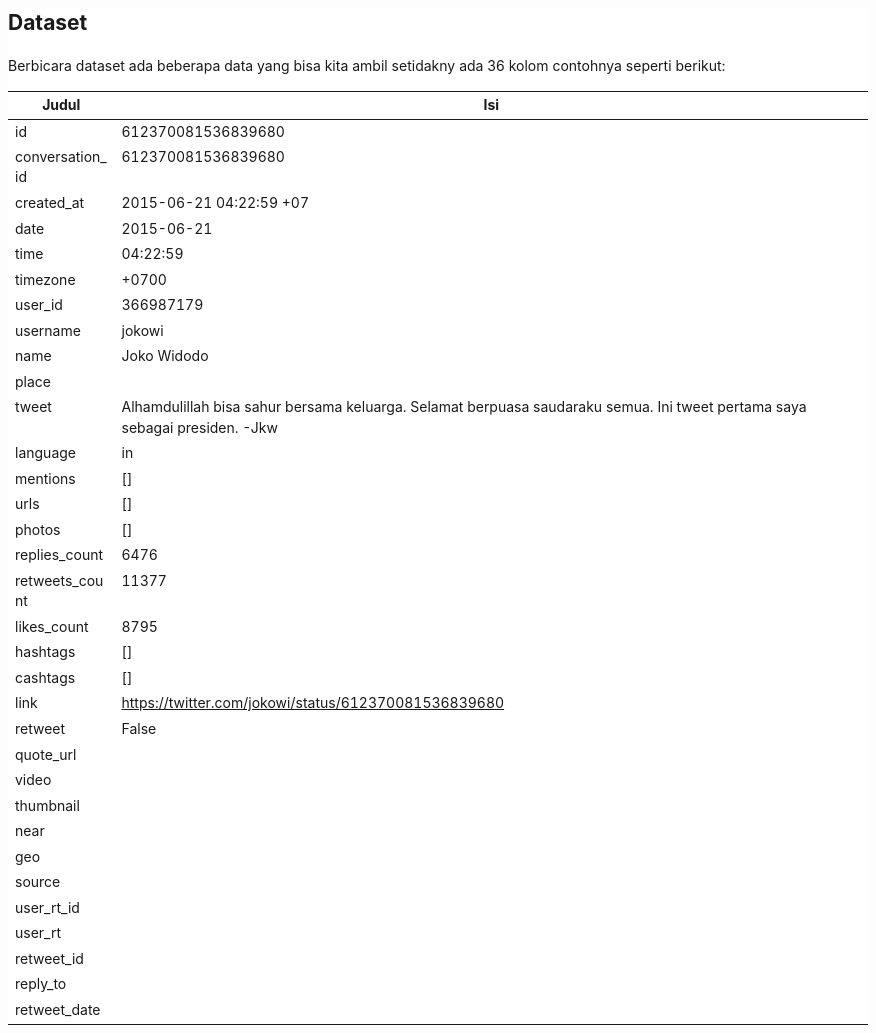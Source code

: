 ## Dataset
Berbicara dataset ada beberapa data yang bisa kita ambil setidakny ada 36 kolom contohnya seperti berikut: 

|Judul  |Isi  |
|---------|---------|
|id | 612370081536839680|
|conversation_id | 612370081536839680|
|created_at | 2015-06-21 04:22:59 +07|
|date | 2015-06-21|
|time | 04:22:59|
|timezone | +0700|
|user_id | 366987179|
|username | jokowi|
|name | Joko Widodo|
|place ||
|tweet | Alhamdulillah bisa sahur bersama keluarga. Selamat berpuasa saudaraku semua. Ini tweet pertama saya sebagai presiden. -Jkw|
|language | in|
|mentions | []|
|urls | []|
|photos | []|
|replies_count | 6476|
|retweets_count | 11377|
|likes_count | 8795|
|hashtags | []|
|cashtags | []|
|link | https://twitter.com/jokowi/status/612370081536839680|
|retweet | False|
|quote_url ||
|video ||
|thumbnail ||
|near ||
|geo ||
|source ||
|user_rt_id ||
|user_rt ||
|retweet_id ||
|reply_to ||
|retweet_date ||